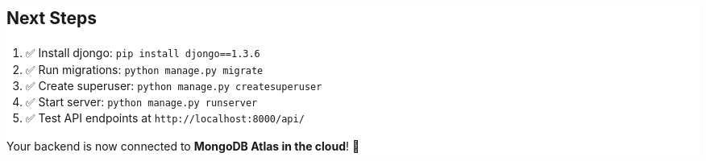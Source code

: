 ## Next Steps

1. ✅ Install djongo: `pip install djongo==1.3.6`
2. ✅ Run migrations: `python manage.py migrate`
3. ✅ Create superuser: `python manage.py createsuperuser`
4. ✅ Start server: `python manage.py runserver`
5. ✅ Test API endpoints at `http://localhost:8000/api/`

Your backend is now connected to **MongoDB Atlas in the cloud**! 🚀
